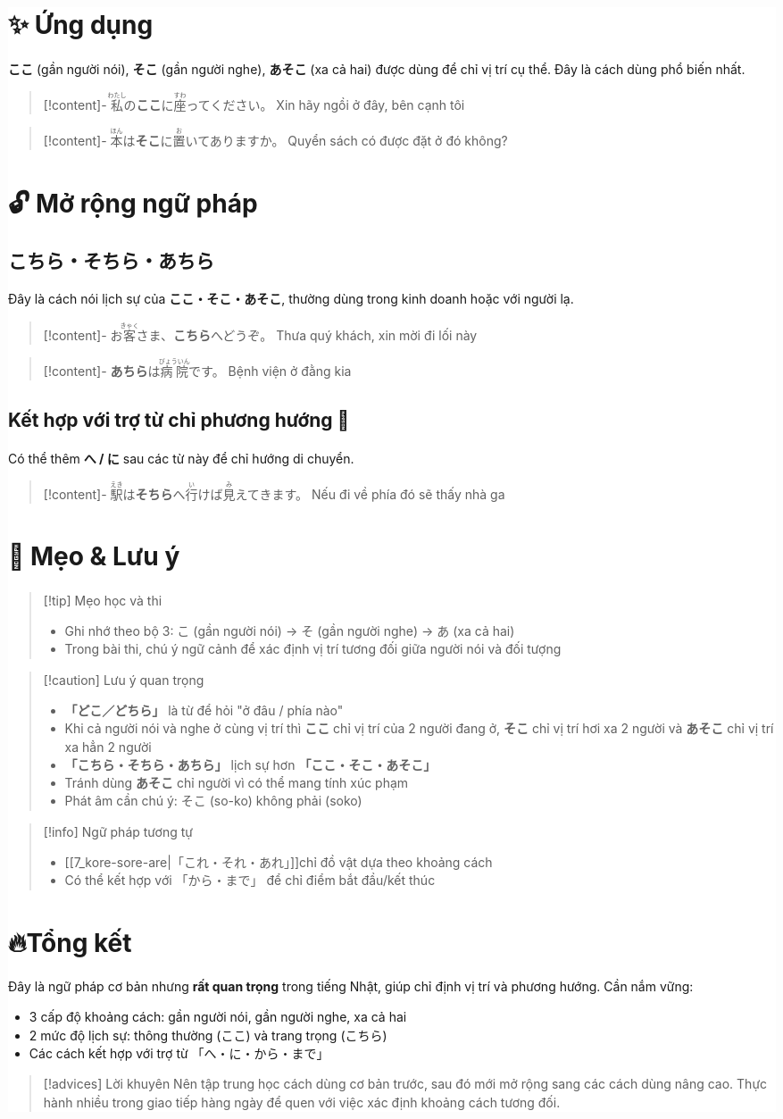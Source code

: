 # ✨ Ứng dụng
**ここ** (gần người nói), **そこ** (gần người nghe), **あそこ** (xa cả hai) được dùng để chỉ vị trí cụ thể. Đây là cách dùng phổ biến nhất.

> [!content]- <ruby>私<rt>わたし</rt></ruby>の**ここ**に<ruby>座<rt>すわ</rt></ruby>ってください。
> Xin hãy ngồi ở đây, bên cạnh tôi

> [!content]- <ruby>本<rt>ほん</rt></ruby>は**そこ**に<ruby>置<rt>お</rt></ruby>いてありますか。
> Quyển sách có được đặt ở đó không?

# 🔓 Mở rộng ngữ pháp   
## こちら・そちら・あちら
Đây là cách nói lịch sự của **ここ・そこ・あそこ**, thường dùng trong kinh doanh hoặc với người lạ.

> [!content]- お<ruby>客<rt>きゃく</rt></ruby>さま、**こちら**へどうぞ。
> Thưa quý khách, xin mời đi lối này

> [!content]- **あちら**は<ruby>病院<rt>びょういん</rt></ruby>です。
> Bệnh viện ở đằng kia

## Kết hợp với trợ từ chỉ phương hướng 🧭
Có thể thêm **へ / に** sau các từ này để chỉ hướng di chuyển.

> [!content]- <ruby>駅<rt>えき</rt></ruby>は**そちら**へ<ruby>行<rt>い</rt></ruby>けば<ruby>見<rt>み</rt></ruby>えてきます。
> Nếu đi về phía đó sẽ thấy nhà ga

# 👀 Mẹo & Lưu ý
> [!tip] Mẹo học và thi
> - Ghi nhớ theo bộ 3: こ (gần người nói) → そ (gần người nghe) → あ (xa cả hai)
> - Trong bài thi, chú ý ngữ cảnh để xác định vị trí tương đối giữa người nói và đối tượng

> [!caution] Lưu ý quan trọng
> - **「どこ／どちら」** là từ để hỏi "ở đâu / phía nào"
> - Khi cả người nói và nghe ở cùng vị trí thì **ここ** chỉ vị trí của 2 người đang ở, **そこ** chỉ vị trí hơi xa 2 người và **あそこ** chỉ vị trí xa hẳn 2 người
> - **「こちら・そちら・あちら」** lịch sự hơn **「ここ・そこ・あそこ」**
> - Tránh dùng **あそこ** chỉ người vì có thể mang tính xúc phạm
> - Phát âm cần chú ý: そこ (so-ko) không phải (soko)

> [!info] Ngữ pháp tương tự
> - [[7_kore-sore-are|「これ・それ・あれ」]]chỉ đồ vật dựa theo khoảng cách
> - Có thể kết hợp với 「から・まで」 để chỉ điểm bắt đầu/kết thúc

# 🔥Tổng kết
Đây là ngữ pháp cơ bản nhưng **rất quan trọng** trong tiếng Nhật, giúp chỉ định vị trí và phương hướng. Cần nắm vững:
- 3 cấp độ khoảng cách: gần người nói, gần người nghe, xa cả hai
- 2 mức độ lịch sự: thông thường (ここ) và trang trọng (こちら)
- Các cách kết hợp với trợ từ 「へ・に・から・まで」

> [!advices] Lời khuyên
> Nên tập trung học cách dùng cơ bản trước, sau đó mới mở rộng sang các cách dùng nâng cao. Thực hành nhiều trong giao tiếp hàng ngày để quen với việc xác định khoảng cách tương đối.
